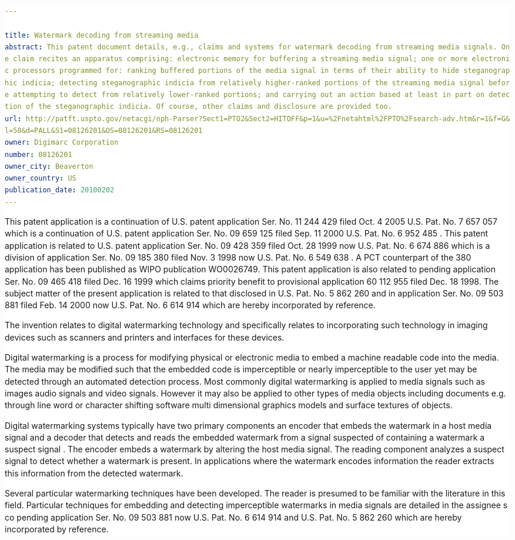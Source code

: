 ```yaml
---

title: Watermark decoding from streaming media
abstract: This patent document details, e.g., claims and systems for watermark decoding from streaming media signals. One claim recites an apparatus comprising: electronic memory for buffering a streaming media signal; one or more electronic processors programmed for: ranking buffered portions of the media signal in terms of their ability to hide steganographic indicia; detecting steganographic indicia from relatively higher-ranked portions of the streaming media signal before attempting to detect from relatively lower-ranked portions; and carrying out an action based at least in part on detection of the steganographic indicia. Of course, other claims and disclosure are provided too.
url: http://patft.uspto.gov/netacgi/nph-Parser?Sect1=PTO2&Sect2=HITOFF&p=1&u=%2Fnetahtml%2FPTO%2Fsearch-adv.htm&r=1&f=G&l=50&d=PALL&S1=08126201&OS=08126201&RS=08126201
owner: Digimarc Corporation
number: 08126201
owner_city: Beaverton
owner_country: US
publication_date: 20100202
---
```

This patent application is a continuation of U.S. patent application Ser. No. 11 244 429 filed Oct. 4 2005 U.S. Pat. No. 7 657 057 which is a continuation of U.S. patent application Ser. No. 09 659 125 filed Sep. 11 2000 U.S. Pat. No. 6 952 485 . This patent application is related to U.S. patent application Ser. No. 09 428 359 filed Oct. 28 1999 now U.S. Pat. No. 6 674 886 which is a division of application Ser. No. 09 185 380 filed Nov. 3 1998 now U.S. Pat. No. 6 549 638 . A PCT counterpart of the 380 application has been published as WIPO publication WO0026749. This patent application is also related to pending application Ser. No. 09 465 418 filed Dec. 16 1999 which claims priority benefit to provisional application 60 112 955 filed Dec. 18 1998. The subject matter of the present application is related to that disclosed in U.S. Pat. No. 5 862 260 and in application Ser. No. 09 503 881 filed Feb. 14 2000 now U.S. Pat. No. 6 614 914 which are hereby incorporated by reference.

The invention relates to digital watermarking technology and specifically relates to incorporating such technology in imaging devices such as scanners and printers and interfaces for these devices.

Digital watermarking is a process for modifying physical or electronic media to embed a machine readable code into the media. The media may be modified such that the embedded code is imperceptible or nearly imperceptible to the user yet may be detected through an automated detection process. Most commonly digital watermarking is applied to media signals such as images audio signals and video signals. However it may also be applied to other types of media objects including documents e.g. through line word or character shifting software multi dimensional graphics models and surface textures of objects.

Digital watermarking systems typically have two primary components an encoder that embeds the watermark in a host media signal and a decoder that detects and reads the embedded watermark from a signal suspected of containing a watermark a suspect signal . The encoder embeds a watermark by altering the host media signal. The reading component analyzes a suspect signal to detect whether a watermark is present. In applications where the watermark encodes information the reader extracts this information from the detected watermark.

Several particular watermarking techniques have been developed. The reader is presumed to be familiar with the literature in this field. Particular techniques for embedding and detecting imperceptible watermarks in media signals are detailed in the assignee s co pending application Ser. No. 09 503 881 now U.S. Pat. No. 6 614 914 and U.S. Pat. No. 5 862 260 which are hereby incorporated by reference.
